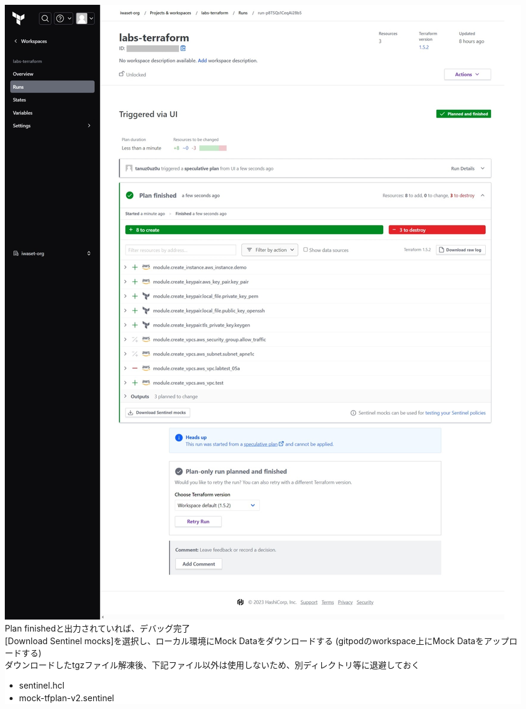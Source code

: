 ![Plan Result](./images/WebCapture_7-8-2023_12135_app.terraform.io.jpeg)
Plan finishedと出力されていれば、デバッグ完了  
[Download Sentinel mocks]を選択し、ローカル環境にMock Dataをダウンロードする (gitpodのworkspace上にMock Dataをアップロードする)  
ダウンロードしたtgzファイル解凍後、下記ファイル以外は使用しないため、別ディレクトリ等に退避しておく
- sentinel.hcl
- mock-tfplan-v2.sentinel
